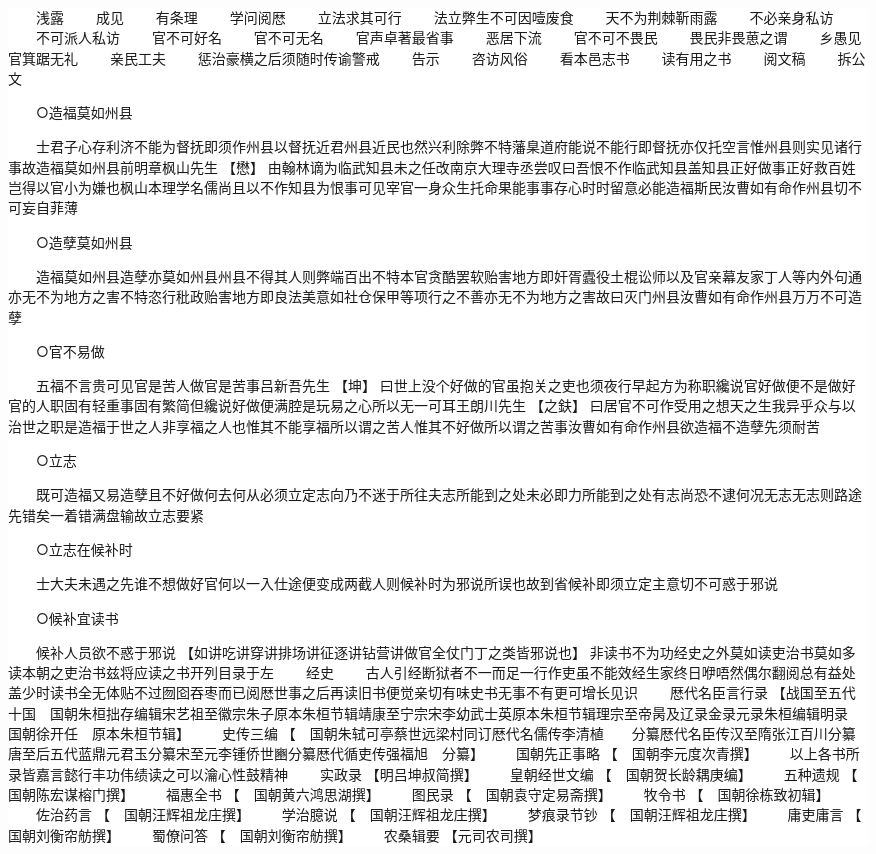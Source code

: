 　　浅露 
　　成见 
　　有条理 
　　学问阅厯 
　　立法求其可行 
　　法立弊生不可因噎废食 
　　天不为荆棘靳雨露 
　　不必亲身私访 
　　不可派人私访 
　　官不可好名 
　　官不可无名 
　　官声卓著最省事 
　　恶居下流 
　　官不可不畏民 
　　畏民非畏葸之谓 
　　乡愚见官箕踞无礼 
　　亲民工夫 
　　惩治豪横之后须随时传谕警戒 
　　告示 
　　咨访风俗 
　　看本邑志书 
　　读有用之书 
　　阅文稿 
　　拆公文 

　　○造福莫如州县 

　　士君子心存利济不能为督抚即须作州县以督抚近君州县近民也然兴利除弊不特藩臬道府能说不能行即督抚亦仅托空言惟州县则实见诸行事故造福莫如州县前明章枫山先生 【懋】 由翰林谪为临武知县未之任改南京大理寺丞尝叹曰吾恨不作临武知县盖知县正好做事正好救百姓岂得以官小为嫌也枫山本理学名儒尚且以不作知县为恨事可见宰官一身众生托命果能事事存心时时留意必能造福斯民汝曹如有命作州县切不可妄自菲薄 

　　○造孽莫如州县 

　　造福莫如州县造孽亦莫如州县州县不得其人则弊端百出不特本官贪酷罢软贻害地方即奸胥蠹役土棍讼师以及官亲幕友家丁人等内外句通亦无不为地方之害不特恣行秕政贻害地方即良法美意如社仓保甲等项行之不善亦无不为地方之害故曰灭门州县汝曹如有命作州县万万不可造孽 

　　○官不易做 

　　五福不言贵可见官是苦人做官是苦事吕新吾先生 【坤】 曰世上没个好做的官虽抱关之吏也须夜行早起方为称职纔说官好做便不是做好官的人职固有轻重事固有繁简但纔说好做便满腔是玩易之心所以无一可耳王朗川先生 【之鈇】 曰居官不可作受用之想天之生我异乎众与以治世之职是造福于世之人非享福之人也惟其不能享福所以谓之苦人惟其不好做所以谓之苦事汝曹如有命作州县欲造福不造孽先须耐苦 

　　○立志 

　　既可造福又易造孽且不好做何去何从必须立定志向乃不迷于所往夫志所能到之处未必即力所能到之处有志尚恐不逮何况无志无志则路途先错矣一着错满盘输故立志要紧 

　　○立志在候补时 

　　士大夫未遇之先谁不想做好官何以一入仕途便变成两截人则候补时为邪说所误也故到省候补即须立定主意切不可惑于邪说 

　　○候补宜读书 

　　候补人员欲不惑于邪说 【如讲吃讲穿讲排场讲征逐讲钻营讲做官全仗门丁之类皆邪说也】 非读书不为功经史之外莫如读吏治书莫如多读本朝之吏治书兹将应读之书开列目录于左 
　　经史 
　　古人引经断狱者不一而足一行作吏虽不能效经生家终日咿唔然偶尔翻阅总有益处盖少时读书全无体贴不过囫囵吞枣而已阅厯世事之后再读旧书便觉亲切有味史书无事不有更可增长见识 
　　厯代名臣言行录 【战国至五代十国　国朝朱桓拙存编辑宋艺祖至徽宗朱子原本朱桓节辑靖康至宁宗宋李幼武士英原本朱桓节辑理宗至帝昺及辽录金录元录朱桓编辑明录　国朝徐开任　原本朱桓节辑】 
　　史传三编 【　国朝朱轼可亭蔡世远梁村同订厯代名儒传李清植　　分纂厯代名臣传汉至隋张江百川分纂唐至后五代蓝鼎元君玉分纂宋至元李锺侨世豳分纂厯代循吏传强福旭　分纂】 
　　国朝先正事略 【　国朝李元度次青撰】 
　　以上各书所录皆嘉言懿行丰功伟绩读之可以瀹心性鼓精神 
　　实政录 【明吕坤叔简撰】 
　　皇朝经世文编 【　国朝贺长龄耦庚编】 
　　五种遗规 【　国朝陈宏谋榕门撰】 
　　福惠全书 【　国朝黄六鸿思湖撰】 
　　图民录 【　国朝袁守定易斋撰】 
　　牧令书 【　国朝徐栋致初辑】 
　　佐治药言 【　国朝汪辉祖龙庄撰】 
　　学治臆说 【　国朝汪辉祖龙庄撰】 
　　梦痕录节钞 【　国朝汪辉祖龙庄撰】 
　　庸吏庸言 【　国朝刘衡帘舫撰】 
　　蜀僚问答 【　国朝刘衡帘舫撰】 
　　农桑辑要 【元司农司撰】 